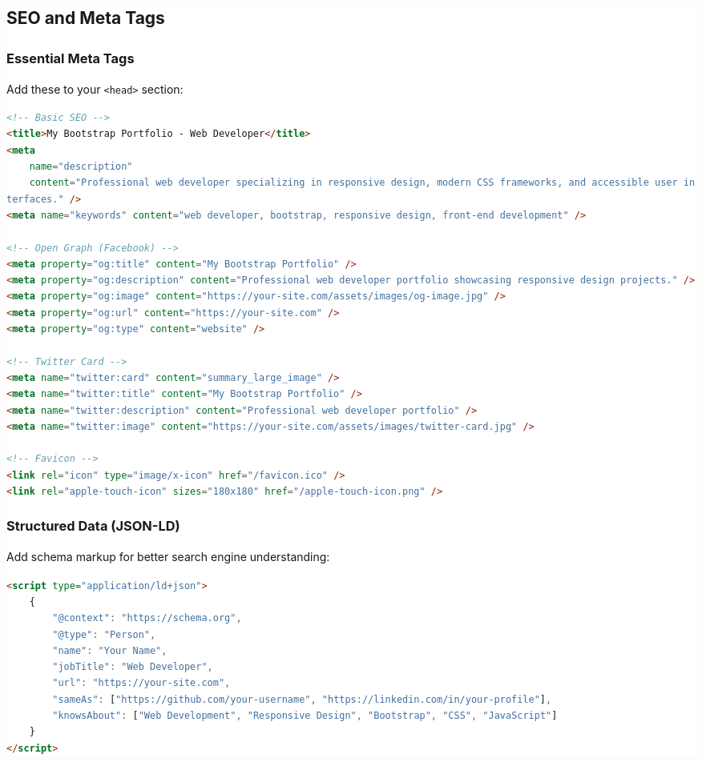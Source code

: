## SEO and Meta Tags

### Essential Meta Tags

Add these to your `<head>` section:

```html
<!-- Basic SEO -->
<title>My Bootstrap Portfolio - Web Developer</title>
<meta
	name="description"
	content="Professional web developer specializing in responsive design, modern CSS frameworks, and accessible user interfaces." />
<meta name="keywords" content="web developer, bootstrap, responsive design, front-end development" />

<!-- Open Graph (Facebook) -->
<meta property="og:title" content="My Bootstrap Portfolio" />
<meta property="og:description" content="Professional web developer portfolio showcasing responsive design projects." />
<meta property="og:image" content="https://your-site.com/assets/images/og-image.jpg" />
<meta property="og:url" content="https://your-site.com" />
<meta property="og:type" content="website" />

<!-- Twitter Card -->
<meta name="twitter:card" content="summary_large_image" />
<meta name="twitter:title" content="My Bootstrap Portfolio" />
<meta name="twitter:description" content="Professional web developer portfolio" />
<meta name="twitter:image" content="https://your-site.com/assets/images/twitter-card.jpg" />

<!-- Favicon -->
<link rel="icon" type="image/x-icon" href="/favicon.ico" />
<link rel="apple-touch-icon" sizes="180x180" href="/apple-touch-icon.png" />
```

### Structured Data (JSON-LD)

Add schema markup for better search engine understanding:

```html
<script type="application/ld+json">
	{
		"@context": "https://schema.org",
		"@type": "Person",
		"name": "Your Name",
		"jobTitle": "Web Developer",
		"url": "https://your-site.com",
		"sameAs": ["https://github.com/your-username", "https://linkedin.com/in/your-profile"],
		"knowsAbout": ["Web Development", "Responsive Design", "Bootstrap", "CSS", "JavaScript"]
	}
</script>
```
